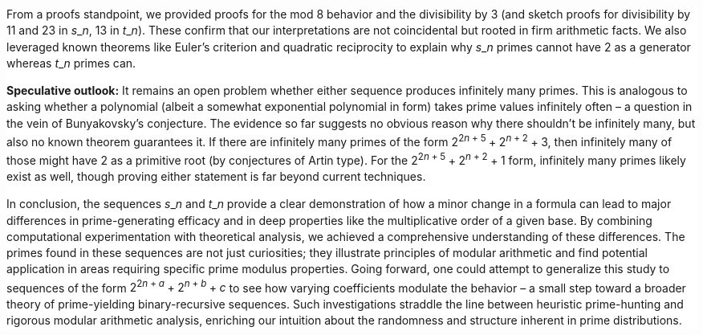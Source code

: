 From a proofs standpoint, we provided proofs for the mod 8 behavior and the divisibility by 3 (and sketch proofs for divisibility by 11 and 23 in $s\_n$, 13 in $t\_n$). These confirm that our interpretations are not coincidental but rooted in firm arithmetic facts. We also leveraged known theorems like Euler’s criterion and quadratic reciprocity to explain why $s\_n$ primes cannot have 2 as a generator whereas $t\_n$ primes can.

**Speculative outlook:** It remains an open problem whether either sequence produces infinitely many primes. This is analogous to asking whether a polynomial (albeit a somewhat exponential polynomial in form) takes prime values infinitely often – a question in the vein of Bunyakovsky’s conjecture. The evidence so far suggests no obvious reason why there shouldn’t be infinitely many, but also no known theorem guarantees it. If there are infinitely many primes of the form $2^{2n+5}+2^{n+2}+3$, then infinitely many of those might have 2 as a primitive root (by conjectures of Artin type). For the $2^{2n+5}+2^{n+2}+1$ form, infinitely many primes likely exist as well, though proving either statement is far beyond current techniques.

In conclusion, the sequences $s\_n$ and $t\_n$ provide a clear demonstration of how a minor change in a formula can lead to major differences in prime-generating efficacy and in deep properties like the multiplicative order of a given base. By combining computational experimentation with theoretical analysis, we achieved a comprehensive understanding of these differences. The primes found in these sequences are not just curiosities; they illustrate principles of modular arithmetic and find potential application in areas requiring specific prime modulus properties. Going forward, one could attempt to generalize this study to sequences of the form $2^{2n+a}+2^{n+b}+c$ to see how varying coefficients modulate the behavior – a small step toward a broader theory of prime-yielding binary-recursive sequences. Such investigations straddle the line between heuristic prime-hunting and rigorous modular arithmetic analysis, enriching our intuition about the randomness and structure inherent in prime distributions.
